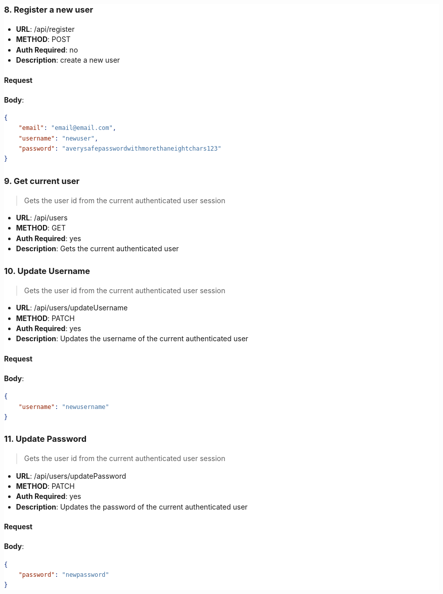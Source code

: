
### 8. Register a new user
- **URL**: /api/register
- **METHOD**: POST
- **Auth Required**: no
- **Description**: create a new user
#### Request
**Body**:
```json
{
    "email": "email@email.com",
    "username": "newuser",
    "password": "averysafepasswordwithmorethaneightchars123"
}
```

### 9. Get current user
> Gets the user id from the current authenticated user session
- **URL**: /api/users
- **METHOD**: GET
- **Auth Required**: yes
- **Description**: Gets the current authenticated user

### 10. Update Username
> Gets the user id from the current authenticated user session
- **URL**: /api/users/updateUsername
- **METHOD**: PATCH
- **Auth Required**: yes
- **Description**: Updates the username of the current authenticated user
#### Request
**Body**:
```json
{
    "username": "newusername"
}
```

### 11. Update Password
> Gets the user id from the current authenticated user session
- **URL**: /api/users/updatePassword
- **METHOD**: PATCH
- **Auth Required**: yes
- **Description**: Updates the password of the current authenticated user
#### Request
**Body**:
```json
{
    "password": "newpassword"
}
```
